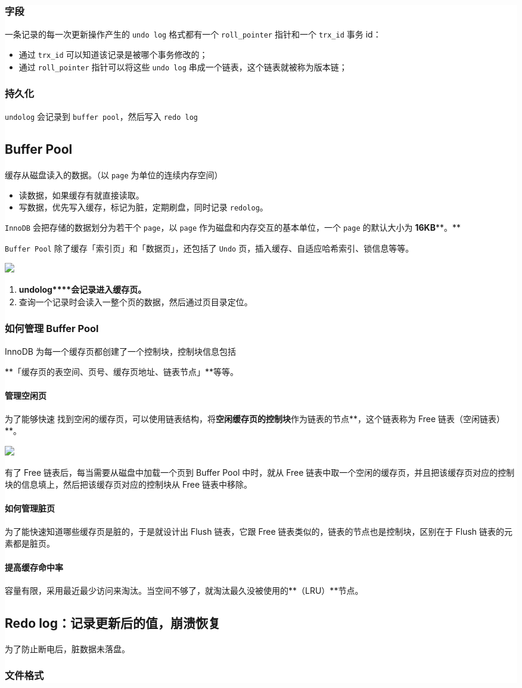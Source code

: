 ### 字段

一条记录的每一次更新操作产生的 `undo log` 格式都有一个 `roll_pointer` 指针和一个 `trx_id` 事务 id：

- 通过 `trx_id` 可以知道该记录是被哪个事务修改的；
- 通过 `roll_pointer` 指针可以将这些 `undo log` 串成一个链表，这个链表就被称为版本链；

### 持久化

`undolog` 会记录到 `buffer pool`，然后写入 `redo log`

## Buffer Pool

缓存从磁盘读入的数据。（以 `page` 为单位的连续内存空间）

- 读数据，如果缓存有就直接读取。
- 写数据，优先写入缓存，标记为脏，定期刷盘，同时记录 `redolog`。

`InnoDB` 会把存储的数据划分为若干个 `page`，以 `page` 作为磁盘和内存交互的基本单位，一个 `page` 的默认大小为 **16KB****。**

`Buffer Pool` 除了缓存「索引页」和「数据页」，还包括了 `Undo` 页，插入缓存、自适应哈希索引、锁信息等等。

![](https://raw.githubusercontent.com/0RAJA/img/main/20230924134659-810-boxcnYef9TDOWRsCXhhyha3B6if-20230913234912-wogsf37.png)

1. **undolog****会记录进入缓存页。**
2. 查询一个记录时会读入一整个页的数据，然后通过页目录定位。

### 如何管理 Buffer Pool

InnoDB 为每一个缓存页都创建了一个控制块，控制块信息包括

**「缓存页的表空间、页号、缓存页地址、链表节点」**等等。

#### 管理空闲页

为了能够快速 找到空闲的缓存页，可以使用链表结构，将**空闲缓存页的控制块**作为链表的节点**，这个链表称为 Free 链表（空闲链表）**。

![](https://raw.githubusercontent.com/0RAJA/img/main/20230924134659-810-boxcn8H54LzSEH6syv4xGhVSXRf-20230913234912-ekds20a.png)

有了 Free 链表后，每当需要从磁盘中加载一个页到 Buffer Pool 中时，就从 Free 链表中取一个空闲的缓存页，并且把该缓存页对应的控制块的信息填上，然后把该缓存页对应的控制块从 Free 链表中移除。

#### 如何管理脏页

为了能快速知道哪些缓存页是脏的，于是就设计出 Flush 链表，它跟 Free 链表类似的，链表的节点也是控制块，区别在于 Flush 链表的元素都是脏页。

#### 提高缓存命中率

容量有限，采用最近最少访问来淘汰。当空间不够了，就淘汰最久没被使用的**（LRU）**节点。

## Redo log：记录更新后的值，崩溃恢复

为了防止断电后，脏数据未落盘。

### 文件格式
